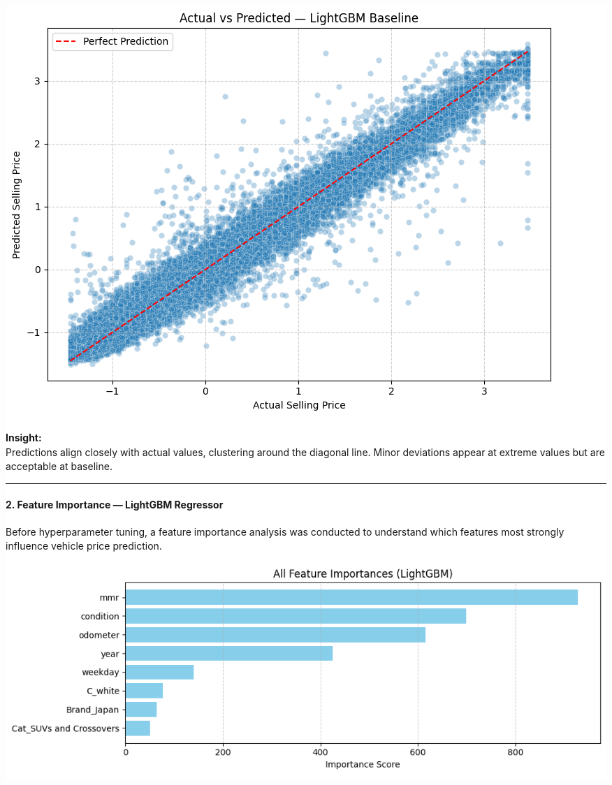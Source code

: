 ![Actual vs Predicted — LightGBM Baseline](../visualizations/LightGBM_Baseline_Actual_vs_Predicted.png)

**Insight:**  
Predictions align closely with actual values, clustering around the diagonal line. Minor deviations appear at extreme values but are acceptable at baseline.


---

#### 2. Feature Importance — LightGBM Regressor

Before hyperparameter tuning, a feature importance analysis was conducted to understand which features most strongly influence vehicle price prediction.

![All Feature Importances (LightGBM)](../visualizations/LightGBM_Feature_Importance.png)
